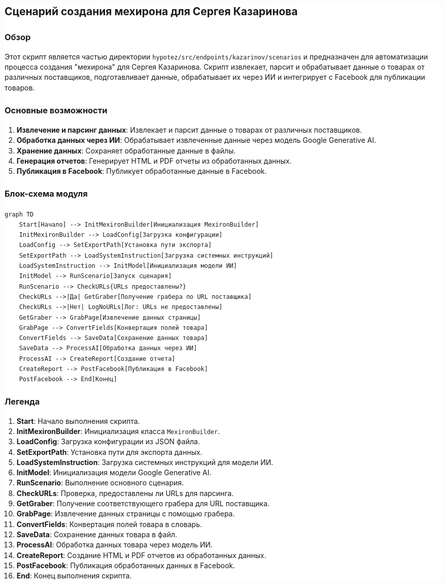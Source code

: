 
## Сценарий создания мехирона для Сергея Казаринова

### Обзор

Этот скрипт является частью директории `hypotez/src/endpoints/kazarinov/scenarios` и предназначен для автоматизации процесса создания "мехирона" для Сергея Казаринова. Скрипт извлекает, парсит и обрабатывает данные о товарах от различных поставщиков, подготавливает данные, обрабатывает их через ИИ и интегрирует с Facebook для публикации товаров.

### Основные возможности

1. **Извлечение и парсинг данных**: Извлекает и парсит данные о товарах от различных поставщиков.
2. **Обработка данных через ИИ**: Обрабатывает извлеченные данные через модель Google Generative AI.
3. **Хранение данных**: Сохраняет обработанные данные в файлы.
4. **Генерация отчетов**: Генерирует HTML и PDF отчеты из обработанных данных.
5. **Публикация в Facebook**: Публикует обработанные данные в Facebook.

### Блок-схема модуля

```mermaid
graph TD
    Start[Начало] --> InitMexironBuilder[Инициализация MexironBuilder]
    InitMexironBuilder --> LoadConfig[Загрузка конфигурации]
    LoadConfig --> SetExportPath[Установка пути экспорта]
    SetExportPath --> LoadSystemInstruction[Загрузка системных инструкций]
    LoadSystemInstruction --> InitModel[Инициализация модели ИИ]
    InitModel --> RunScenario[Запуск сценария]
    RunScenario --> CheckURLs{URLs предоставлены?}
    CheckURLs -->|Да| GetGraber[Получение грабера по URL поставщика]
    CheckURLs -->|Нет| LogNoURLs[Лог: URLs не предоставлены]
    GetGraber --> GrabPage[Извлечение данных страницы]
    GrabPage --> ConvertFields[Конвертация полей товара]
    ConvertFields --> SaveData[Сохранение данных товара]
    SaveData --> ProcessAI[Обработка данных через ИИ]
    ProcessAI --> CreateReport[Создание отчета]
    CreateReport --> PostFacebook[Публикация в Facebook]
    PostFacebook --> End[Конец]
```

### Легенда

1. **Start**: Начало выполнения скрипта.
2. **InitMexironBuilder**: Инициализация класса `MexironBuilder`.
3. **LoadConfig**: Загрузка конфигурации из JSON файла.
4. **SetExportPath**: Установка пути для экспорта данных.
5. **LoadSystemInstruction**: Загрузка системных инструкций для модели ИИ.
6. **InitModel**: Инициализация модели Google Generative AI.
7. **RunScenario**: Выполнение основного сценария.
8. **CheckURLs**: Проверка, предоставлены ли URLs для парсинга.
9. **GetGraber**: Получение соответствующего грабера для URL поставщика.
10. **GrabPage**: Извлечение данных страницы с помощью грабера.
11. **ConvertFields**: Конвертация полей товара в словарь.
12. **SaveData**: Сохранение данных товара в файл.
13. **ProcessAI**: Обработка данных товара через модель ИИ.
14. **CreateReport**: Создание HTML и PDF отчетов из обработанных данных.
15. **PostFacebook**: Публикация обработанных данных в Facebook.
16. **End**: Конец выполнения скрипта.
